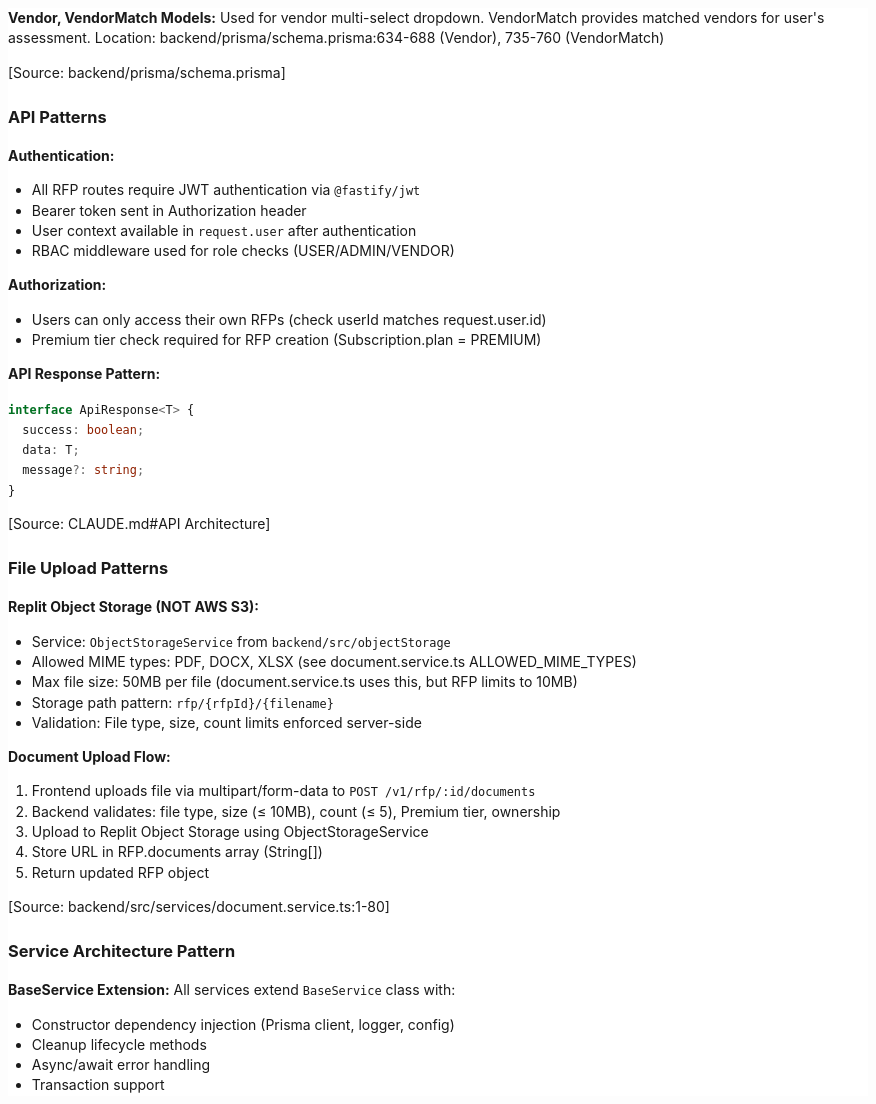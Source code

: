 **Vendor, VendorMatch Models:**
Used for vendor multi-select dropdown. VendorMatch provides matched vendors for user's assessment.
Location: backend/prisma/schema.prisma:634-688 (Vendor), 735-760 (VendorMatch)

[Source: backend/prisma/schema.prisma]

### API Patterns

**Authentication:**
- All RFP routes require JWT authentication via `@fastify/jwt`
- Bearer token sent in Authorization header
- User context available in `request.user` after authentication
- RBAC middleware used for role checks (USER/ADMIN/VENDOR)

**Authorization:**
- Users can only access their own RFPs (check userId matches request.user.id)
- Premium tier check required for RFP creation (Subscription.plan = PREMIUM)

**API Response Pattern:**
```typescript
interface ApiResponse<T> {
  success: boolean;
  data: T;
  message?: string;
}
```

[Source: CLAUDE.md#API Architecture]

### File Upload Patterns

**Replit Object Storage (NOT AWS S3):**
- Service: `ObjectStorageService` from `backend/src/objectStorage`
- Allowed MIME types: PDF, DOCX, XLSX (see document.service.ts ALLOWED_MIME_TYPES)
- Max file size: 50MB per file (document.service.ts uses this, but RFP limits to 10MB)
- Storage path pattern: `rfp/{rfpId}/{filename}`
- Validation: File type, size, count limits enforced server-side

**Document Upload Flow:**
1. Frontend uploads file via multipart/form-data to `POST /v1/rfp/:id/documents`
2. Backend validates: file type, size (≤ 10MB), count (≤ 5), Premium tier, ownership
3. Upload to Replit Object Storage using ObjectStorageService
4. Store URL in RFP.documents array (String[])
5. Return updated RFP object

[Source: backend/src/services/document.service.ts:1-80]

### Service Architecture Pattern

**BaseService Extension:**
All services extend `BaseService` class with:
- Constructor dependency injection (Prisma client, logger, config)
- Cleanup lifecycle methods
- Async/await error handling
- Transaction support
